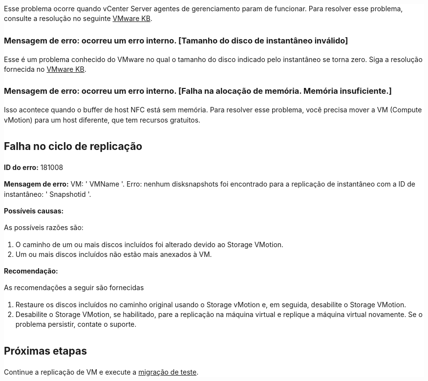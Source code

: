 Esse problema ocorre quando vCenter Server agentes de gerenciamento param de funcionar. Para resolver esse problema, consulte a resolução no seguinte [VMware KB](https://go.microsoft.com/fwlink/?linkid=2138971).

### <a name="error-message-an-internal-error-occurred-snapshot-disk-size-invalid"></a>Mensagem de erro: ocorreu um erro interno. [Tamanho do disco de instantâneo inválido]

Esse é um problema conhecido do VMware no qual o tamanho do disco indicado pelo instantâneo se torna zero. Siga a resolução fornecida no [VMware KB](https://go.microsoft.com/fwlink/?linkid=2138972).

### <a name="error-message-an-internal-error-occurred-memory-allocation-failed-out-of-memory"></a>Mensagem de erro: ocorreu um erro interno. [Falha na alocação de memória. Memória insuficiente.]

Isso acontece quando o buffer de host NFC está sem memória. Para resolver esse problema, você precisa mover a VM (Compute vMotion) para um host diferente, que tem recursos gratuitos.

## <a name="replication-cycle-failed"></a>Falha no ciclo de replicação

**ID do erro:** 181008

**Mensagem de erro:** VM: ' VMName '. Erro: nenhum disksnapshots foi encontrado para a replicação de instantâneo com a ID de instantâneo: ' Snapshotid '.

**Possíveis causas:**

As possíveis razões são:
1. O caminho de um ou mais discos incluídos foi alterado devido ao Storage VMotion.
2. Um ou mais discos incluídos não estão mais anexados à VM.
      
**Recomendação:**

As recomendações a seguir são fornecidas
1. Restaure os discos incluídos no caminho original usando o Storage vMotion e, em seguida, desabilite o Storage VMotion.
2. Desabilite o Storage VMotion, se habilitado, pare a replicação na máquina virtual e replique a máquina virtual novamente. Se o problema persistir, contate o suporte.

## <a name="next-steps"></a>Próximas etapas

Continue a replicação de VM e execute a [migração de teste](./tutorial-migrate-vmware.md#run-a-test-migration).
